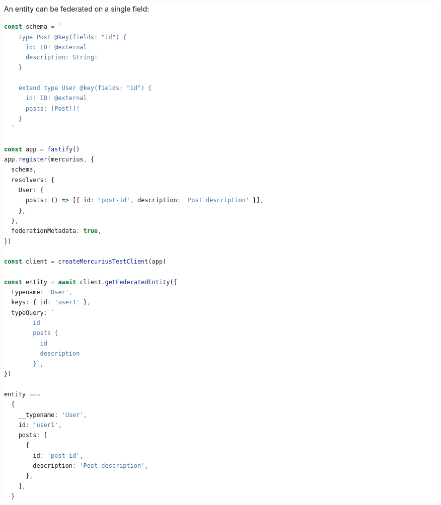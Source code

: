 An entity can be federated on a single field:

```ts
const schema = `
    type Post @key(fields: "id") {
      id: ID! @external
      description: String!
    }
  
    extend type User @key(fields: "id") {
      id: ID! @external
      posts: [Post!]!
    }
  `

const app = fastify()
app.register(mercurius, {
  schema,
  resolvers: {
    User: {
      posts: () => [{ id: 'post-id', description: 'Post description' }],
    },
  },
  federationMetadata: true,
})

const client = createMercuriusTestClient(app)

const entity = await client.getFederatedEntity({
  typename: 'User',
  keys: { id: 'user1' },
  typeQuery: `
        id
        posts {
          id
          description
        }`,
})

entity ===
  {
    __typename: 'User',
    id: 'user1',
    posts: [
      {
        id: 'post-id',
        description: 'Post description',
      },
    ],
  }
```
